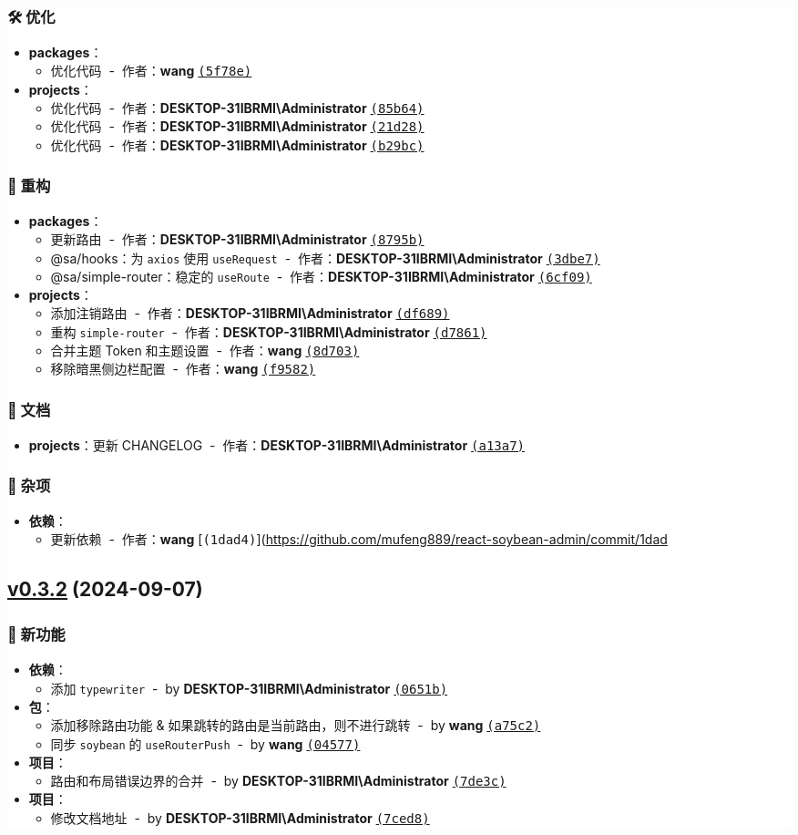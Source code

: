 ### 🛠 优化

- **packages**：
  - 优化代码 &nbsp;-&nbsp; 作者：**wang** [<samp>(5f78e)</samp>](https://github.com/mufeng889/react-soybean-admin/commit/5f78e52)
- **projects**：
  - 优化代码 &nbsp;-&nbsp; 作者：**DESKTOP-31IBRMI\Administrator** [<samp>(85b64)</samp>](https://github.com/mufeng889/react-soybean-admin/commit/85b6483)
  - 优化代码 &nbsp;-&nbsp; 作者：**DESKTOP-31IBRMI\Administrator** [<samp>(21d28)</samp>](https://github.com/mufeng889/react-soybean-admin/commit/21d28b0)
  - 优化代码 &nbsp;-&nbsp; 作者：**DESKTOP-31IBRMI\Administrator** [<samp>(b29bc)</samp>](https://github.com/mufeng889/react-soybean-admin/commit/b29bceb)

### 💅 重构

- **packages**：
  - 更新路由 &nbsp;-&nbsp; 作者：**DESKTOP-31IBRMI\Administrator** [<samp>(8795b)</samp>](https://github.com/mufeng889/react-soybean-admin/commit/8795b2f)
  - @sa/hooks：为 `axios` 使用 `useRequest` &nbsp;-&nbsp; 作者：**DESKTOP-31IBRMI\Administrator** [<samp>(3dbe7)</samp>](https://github.com/mufeng889/react-soybean-admin/commit/3dbe701)
  - @sa/simple-router：稳定的 `useRoute` &nbsp;-&nbsp; 作者：**DESKTOP-31IBRMI\Administrator** [<samp>(6cf09)</samp>](https://github.com/mufeng889/react-soybean-admin/commit/6cf09f9)
- **projects**：
  - 添加注销路由 &nbsp;-&nbsp; 作者：**DESKTOP-31IBRMI\Administrator** [<samp>(df689)</samp>](https://github.com/mufeng889/react-soybean-admin/commit/df689df)
  - 重构 `simple-router` &nbsp;-&nbsp; 作者：**DESKTOP-31IBRMI\Administrator** [<samp>(d7861)</samp>](https://github.com/mufeng889/react-soybean-admin/commit/d78613c)
  - 合并主题 Token 和主题设置 &nbsp;-&nbsp; 作者：**wang** [<samp>(8d703)</samp>](https://github.com/mufeng889/react-soybean-admin/commit/8d703d9)
  - 移除暗黑侧边栏配置 &nbsp;-&nbsp; 作者：**wang** [<samp>(f9582)</samp>](https://github.com/mufeng889/react-soybean-admin/commit/f958280)

### 📖 文档

- **projects**：更新 CHANGELOG &nbsp;-&nbsp; 作者：**DESKTOP-31IBRMI\Administrator** [<samp>(a13a7)</samp>](https://github.com/mufeng889/react-soybean-admin/commit/a13a70d)

### 🏡 杂项

- **依赖**：
  - 更新依赖 &nbsp;-&nbsp; 作者：**wang** [<samp>(1dad4)</samp>](https://github.com/mufeng889/react-soybean-admin/commit/1dad


## [v0.3.2](https://github.com/mufeng889/react-soybean-admin/compare/v0.3.0...v0.3.2) (2024-09-07)

### 🚀 新功能

- **依赖**：
  - 添加 `typewriter` &nbsp;-&nbsp; by **DESKTOP-31IBRMI\Administrator** [<samp>(0651b)</samp>](https://github.com/mufeng889/react-soybean-admin/commit/0651b64)
- **包**：
  - 添加移除路由功能 & 如果跳转的路由是当前路由，则不进行跳转 &nbsp;-&nbsp; by **wang** [<samp>(a75c2)</samp>](https://github.com/mufeng889/react-soybean-admin/commit/a75c25e)
  - 同步 `soybean` 的 `useRouterPush` &nbsp;-&nbsp; by **wang** [<samp>(04577)</samp>](https://github.com/mufeng889/react-soybean-admin/commit/04577cd)
- **项目**：
  - 路由和布局错误边界的合并 &nbsp;-&nbsp; by **DESKTOP-31IBRMI\Administrator** [<samp>(7de3c)</samp>](https://github.com/mufeng889/react-soybean-admin/commit/7de3c59)
- **项目**：
  - 修改文档地址 &nbsp;-&nbsp; by **DESKTOP-31IBRMI\Administrator** [<samp>(7ced8)</samp>](https://github.com/mufeng889/react-soybean-admin/commit/7ced849)